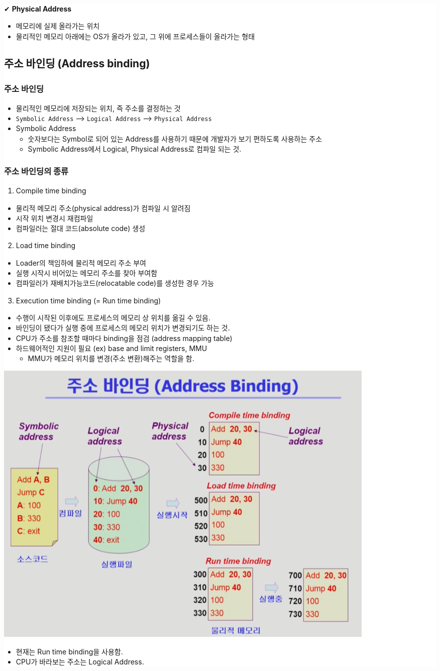 ✔ **Physical Address**
  - 메모리에 실제 올라가는 위치
  - 물리적인 메모리 아래에는 OS가 올라가 있고, 그 위에 프로세스들이 올라가는 형태
  
## 주소 바인딩 (Address binding)
### 주소 바인딩
- 물리적인 메모리에 저장되는 위치, 즉 주소를 결정하는 것
- `Symbolic Address` --> `Logical Address` --> `Physical Address`
- Symbolic Address
  - 숫자보다는 Symbol로 되어 있는 Address를 사용하기 때문에 개발자가 보기 편하도록 사용하는 주소
  - Symbolic Address에서 Logical, Physical Address로 컴파일 되는 것.
  
  
### 주소 바인딩의 종류

1. Compile time binding
- 물리적 메모리 주소(physical address)가 컴파일 시 알려짐
- 시작 위치 변경시 재컴파일
- 컴파일러는 절대 코드(absolute code) 생성

2. Load time binding
- Loader의 책임하에 물리적 메모리 주소 부여
- 실행 시작시 비어있는 메모리 주소를 찾아 부여함
- 컴파일러가 재배치가능코드(relocatable code)를 생성한 경우 가능

3. Execution time binding (= Run time binding)
- 수행이 시작된 이후에도 프로세스의 메모리 상 위치를 옮길 수 있음.
- 바인딩이 됐다가 실행 중에 프로세스의 메모리 위치가 변경되기도 하는 것.
- CPU가 주소를 참조할 때마다 binding을 점검 (address mapping table)
- 하드웨어적인 지원이 필요 (ex) base and limit registers, MMU
  - MMU가 메모리 위치를 변경(주소 변환)해주는 역할을 함.  
  
 ![](/assets/posts/8425d8184d3175121d2f06621d3295d7622e940731dcc728863f5dc38ae60278.png)
  - 현재는 Run time binding을 사용함.
  - CPU가 바라보는 주소는 Logical Address.
  